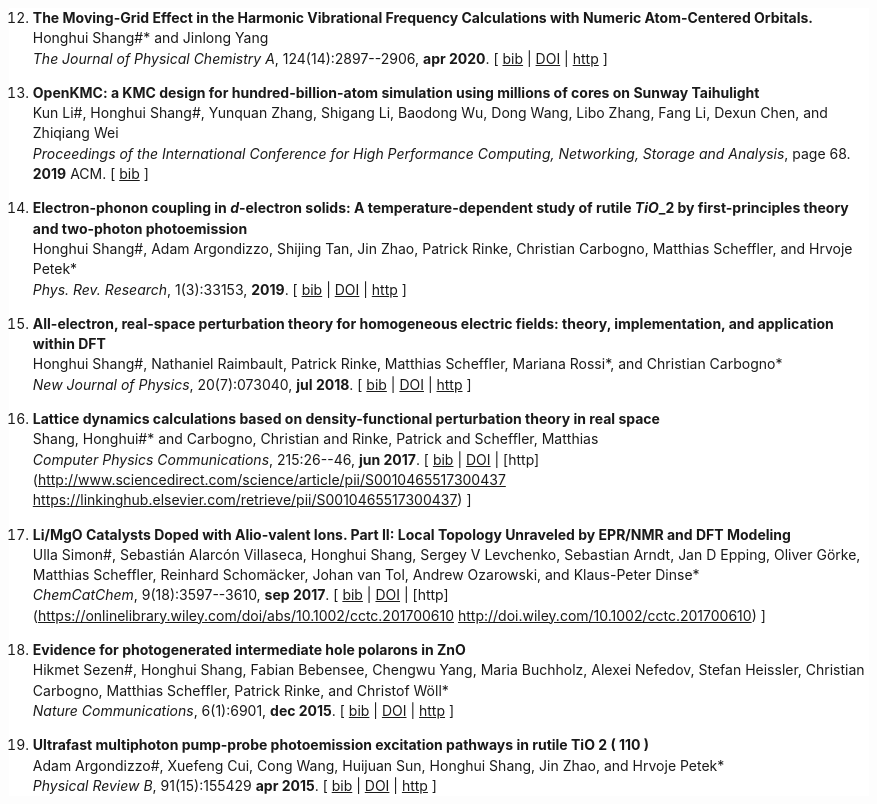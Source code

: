 12.  **The Moving-Grid Effect in the Harmonic Vibrational Frequency Calculations with Numeric Atom-Centered Orbitals.**  
    Honghui Shang#\* and Jinlong Yang  
    _The Journal of Physical Chemistry A_, 124(14):2897--2906, **apr 2020**. \[ [bib](publication_bib_o.html#Shang2020_JPCA) | [DOI](http://dx.doi.org/10.1021/acs.jpca.0c01453) | [http](https://pubs.acs.org/doi/abs/10.1021/acs.jpca.0c01453) \]

11.  **OpenKMC: a KMC design for hundred-billion-atom simulation using millions of cores on Sunway Taihulight**  
    Kun Li#, Honghui Shang#, Yunquan Zhang, Shigang Li, Baodong Wu, Dong Wang, Libo Zhang, Fang Li, Dexun Chen, and Zhiqiang Wei  
    _Proceedings of the International Conference for High Performance Computing, Networking, Storage and Analysis_, page 68. **2019** ACM. \[ [bib](publication_bib_o.html#SC19) \]

10.  **Electron-phonon coupling in $d$-electron solids: A temperature-dependent study of rutile ${Ti}{{O}}\_{2}$ by first-principles theory and two-photon photoemission**  
    Honghui Shang#, Adam Argondizzo, Shijing Tan, Jin Zhao, Patrick Rinke, Christian Carbogno, Matthias Scheffler, and Hrvoje Petek\*  
    _Phys. Rev. Research_, 1(3):33153, **2019**. \[ [bib](publication_bib_o.html#Shang2019_PRR_EPC) | [DOI](http://dx.doi.org/10.1103/PhysRevResearch.1.033153) | [http](https://link.aps.org/doi/10.1103/PhysRevResearch.1.033153) \]

9.  **All-electron, real-space perturbation theory for homogeneous electric fields: theory, implementation, and application within DFT**  
    Honghui Shang#, Nathaniel Raimbault, Patrick Rinke, Matthias Scheffler, Mariana Rossi\*, and Christian Carbogno\*  
    _New Journal of Physics_, 20(7):073040, **jul 2018**. \[ [bib](publication_bib_o.html#Shang2018) | [DOI](http://dx.doi.org/10.1088/1367-2630/aace6d) | [http](http://stacks.iop.org/1367-2630/20/i=7/a=073040?key=crossref.b45b8680fc0308226fe0611417a68450) \]

8.  **Lattice dynamics calculations based on density-functional perturbation theory in real space**  
    Shang, Honghui#\* and Carbogno, Christian and Rinke, Patrick and Scheffler, Matthias  
    _Computer Physics Communications_, 215:26--46, **jun 2017**. \[ [bib](publication_bib_o.html#Shang2017_CPC) | [DOI](http://dx.doi.org/10.1016/j.cpc.2017.02.001) | [http](http://www.sciencedirect.com/science/article/pii/S0010465517300437 https://linkinghub.elsevier.com/retrieve/pii/S0010465517300437) \]

7.  **Li/MgO Catalysts Doped with Alio-valent Ions. Part II: Local Topology Unraveled by EPR/NMR and DFT Modeling**  
    Ulla Simon#, Sebastián Alarcón Villaseca, Honghui Shang, Sergey V Levchenko, Sebastian Arndt, Jan D Epping, Oliver Görke, Matthias Scheffler, Reinhard Schomäcker, Johan van Tol, Andrew Ozarowski, and Klaus-Peter Dinse\*  
    _ChemCatChem_, 9(18):3597--3610, **sep 2017**. \[ [bib](publication_bib_o.html#Simon2017) | [DOI](http://dx.doi.org/10.1002/cctc.201700610) | [http](https://onlinelibrary.wiley.com/doi/abs/10.1002/cctc.201700610 http://doi.wiley.com/10.1002/cctc.201700610) \]

6.  **Evidence for photogenerated intermediate hole polarons in ZnO**  
    Hikmet Sezen#, Honghui Shang, Fabian Bebensee, Chengwu Yang, Maria Buchholz, Alexei Nefedov, Stefan Heissler, Christian Carbogno, Matthias Scheffler, Patrick Rinke, and Christof Wöll\*  
    _Nature Communications_, 6(1):6901, **dec 2015**. \[ [bib](publication_bib_o.html#Sezen2015) | [DOI](http://dx.doi.org/10.1038/ncomms7901) | [http](http://www.nature.com/articles/ncomms7901) \]

5.  **Ultrafast multiphoton pump-probe photoemission excitation pathways in rutile TiO 2 ( 110 )**  
    Adam Argondizzo#, Xuefeng Cui, Cong Wang, Huijuan Sun, Honghui Shang, Jin Zhao, and Hrvoje Petek\*  
    _Physical Review B_, 91(15):155429 **apr 2015**. \[ [bib](publication_bib_o.html#Argondizzo2015) | [DOI](http://dx.doi.org/10.1103/PhysRevB.91.155429) | [http](http://link.aps.org/doi/10.1103/PhysRevB.91.155429) \]

